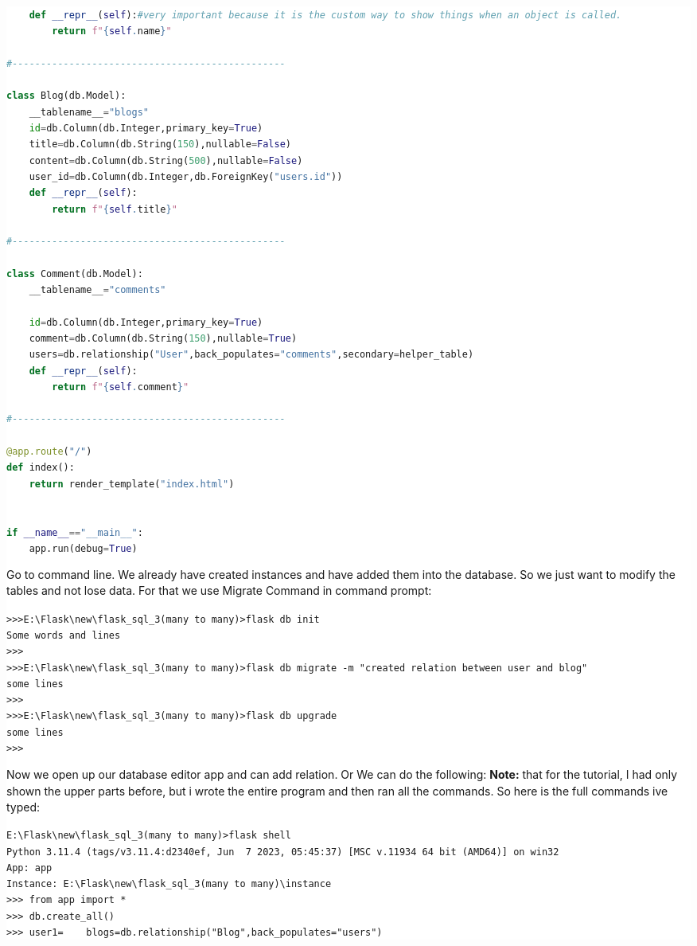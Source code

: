 ```python
    def __repr__(self):#very important because it is the custom way to show things when an object is called.
        return f"{self.name}"

#------------------------------------------------

class Blog(db.Model):
    __tablename__="blogs"
    id=db.Column(db.Integer,primary_key=True)
    title=db.Column(db.String(150),nullable=False)
    content=db.Column(db.String(500),nullable=False)
    user_id=db.Column(db.Integer,db.ForeignKey("users.id"))
    def __repr__(self):
        return f"{self.title}"

#------------------------------------------------
    
class Comment(db.Model):
    __tablename__="comments"

    id=db.Column(db.Integer,primary_key=True)
    comment=db.Column(db.String(150),nullable=True)
    users=db.relationship("User",back_populates="comments",secondary=helper_table)
    def __repr__(self):
        return f"{self.comment}"

#------------------------------------------------

@app.route("/")
def index():
    return render_template("index.html")


if __name__=="__main__":
    app.run(debug=True)
```

Go to command line. We already have created instances and have added them into the database. So we just want to modify the tables and not lose data.
For that we use Migrate Command in command prompt:
```
>>>E:\Flask\new\flask_sql_3(many to many)>flask db init
Some words and lines
>>>
>>>E:\Flask\new\flask_sql_3(many to many)>flask db migrate -m "created relation between user and blog"
some lines
>>>
>>>E:\Flask\new\flask_sql_3(many to many)>flask db upgrade
some lines
>>>
```
Now we open up our database editor app and can add relation. Or We can do the following:
**Note:** that for the tutorial, I had only shown the upper parts before, but i wrote the entire program and then ran all the commands. So here
is the full commands ive typed:
```
E:\Flask\new\flask_sql_3(many to many)>flask shell
Python 3.11.4 (tags/v3.11.4:d2340ef, Jun  7 2023, 05:45:37) [MSC v.11934 64 bit (AMD64)] on win32
App: app
Instance: E:\Flask\new\flask_sql_3(many to many)\instance
>>> from app import *
>>> db.create_all()
>>> user1=    blogs=db.relationship("Blog",back_populates="users")  
```